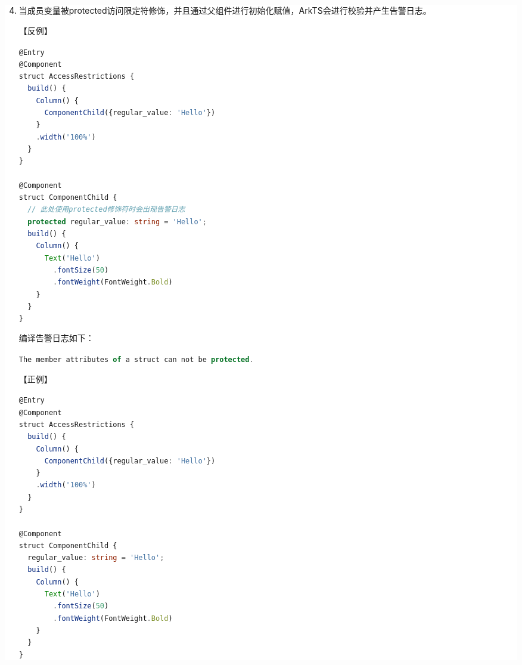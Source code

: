 4. 当成员变量被protected访问限定符修饰，并且通过父组件进行初始化赋值，ArkTS会进行校验并产生告警日志。

    【反例】
    ```ts
    @Entry
    @Component
    struct AccessRestrictions {
      build() {
        Column() {
          ComponentChild({regular_value: 'Hello'})
        }
        .width('100%')
      }
    }
    
    @Component
    struct ComponentChild {
      // 此处使用protected修饰符时会出现告警日志
      protected regular_value: string = 'Hello';
      build() {
        Column() {
          Text('Hello')
            .fontSize(50)
            .fontWeight(FontWeight.Bold)
        }
      }
    }
    ```

    编译告警日志如下：
    
    ```ts
    The member attributes of a struct can not be protected.
    ```
    
    【正例】
    ```ts
    @Entry
    @Component
    struct AccessRestrictions {
      build() {
        Column() {
          ComponentChild({regular_value: 'Hello'})
        }
        .width('100%')
      }
    }

    @Component
    struct ComponentChild {
      regular_value: string = 'Hello';
      build() {
        Column() {
          Text('Hello')
            .fontSize(50)
            .fontWeight(FontWeight.Bold)
        }
      }
    }
    ```
